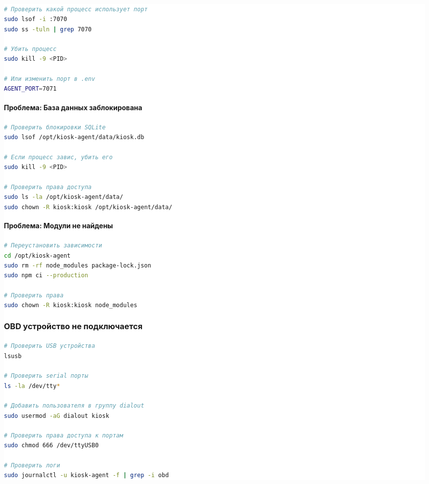```bash
# Проверить какой процесс использует порт
sudo lsof -i :7070
sudo ss -tuln | grep 7070

# Убить процесс
sudo kill -9 <PID>

# Или изменить порт в .env
AGENT_PORT=7071
```

#### Проблема: База данных заблокирована

```bash
# Проверить блокировки SQLite
sudo lsof /opt/kiosk-agent/data/kiosk.db

# Если процесс завис, убить его
sudo kill -9 <PID>

# Проверить права доступа
sudo ls -la /opt/kiosk-agent/data/
sudo chown -R kiosk:kiosk /opt/kiosk-agent/data/
```

#### Проблема: Модули не найдены

```bash
# Переустановить зависимости
cd /opt/kiosk-agent
sudo rm -rf node_modules package-lock.json
sudo npm ci --production

# Проверить права
sudo chown -R kiosk:kiosk node_modules
```

### OBD устройство не подключается

```bash
# Проверить USB устройства
lsusb

# Проверить serial порты
ls -la /dev/tty*

# Добавить пользователя в группу dialout
sudo usermod -aG dialout kiosk

# Проверить права доступа к портам
sudo chmod 666 /dev/ttyUSB0

# Проверить логи
sudo journalctl -u kiosk-agent -f | grep -i obd
```
